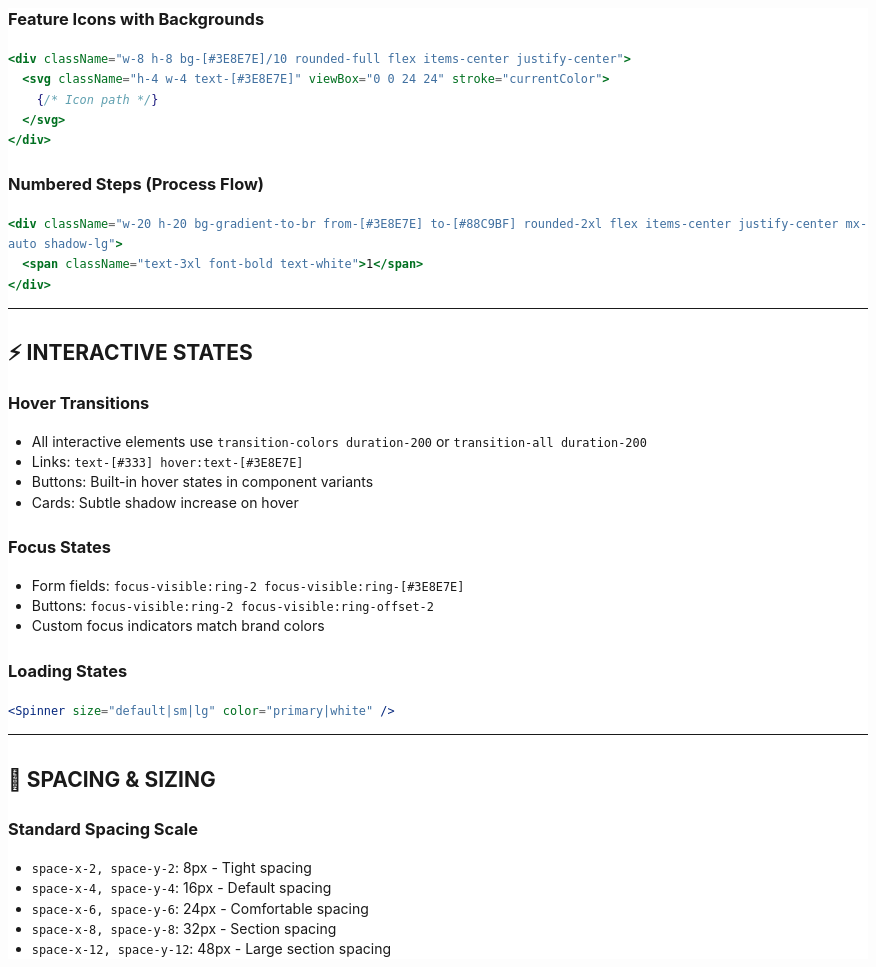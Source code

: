 ```tsx
```

### Feature Icons with Backgrounds
```jsx
<div className="w-8 h-8 bg-[#3E8E7E]/10 rounded-full flex items-center justify-center">
  <svg className="h-4 w-4 text-[#3E8E7E]" viewBox="0 0 24 24" stroke="currentColor">
    {/* Icon path */}
  </svg>
</div>
```

### Numbered Steps (Process Flow)
```jsx
<div className="w-20 h-20 bg-gradient-to-br from-[#3E8E7E] to-[#88C9BF] rounded-2xl flex items-center justify-center mx-auto shadow-lg">
  <span className="text-3xl font-bold text-white">1</span>
</div>
```

---

## ⚡ INTERACTIVE STATES

### Hover Transitions
- All interactive elements use `transition-colors duration-200` or `transition-all duration-200`
- Links: `text-[#333] hover:text-[#3E8E7E]`
- Buttons: Built-in hover states in component variants
- Cards: Subtle shadow increase on hover

### Focus States
- Form fields: `focus-visible:ring-2 focus-visible:ring-[#3E8E7E]`
- Buttons: `focus-visible:ring-2 focus-visible:ring-offset-2`
- Custom focus indicators match brand colors

### Loading States
```jsx
<Spinner size="default|sm|lg" color="primary|white" />
```

---

## 📐 SPACING & SIZING

### Standard Spacing Scale
- `space-x-2, space-y-2`: 8px - Tight spacing
- `space-x-4, space-y-4`: 16px - Default spacing
- `space-x-6, space-y-6`: 24px - Comfortable spacing
- `space-x-8, space-y-8`: 32px - Section spacing
- `space-x-12, space-y-12`: 48px - Large section spacing
